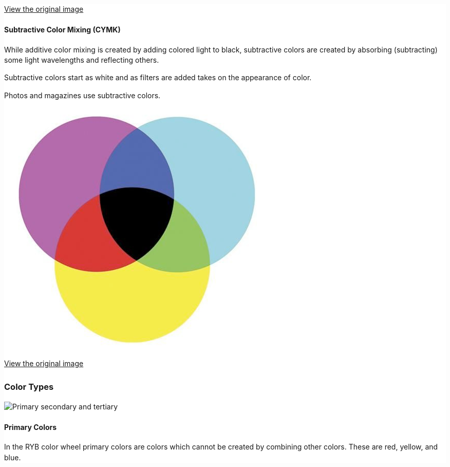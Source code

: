[View the original image](http://bit.ly/38vozMz)

#### Subtractive Color Mixing (CYMK)

While additive color mixing is created by adding colored light to black, subtractive colors are created by absorbing (subtracting) some light wavelengths and reflecting others.

Subtractive colors start as white and as filters are added takes on the appearance of color.

Photos and magazines use subtractive colors.

![Subtractive color mixing](images/subtractive-color-mixing.png)

[View the original image](http://bit.ly/2TE2aag)

### Color Types

![Primary secondary and tertiary](color-terminology.svg)

#### Primary Colors

In the RYB color wheel primary colors are colors which cannot be created by combining other colors. These are red, yellow, and blue.
